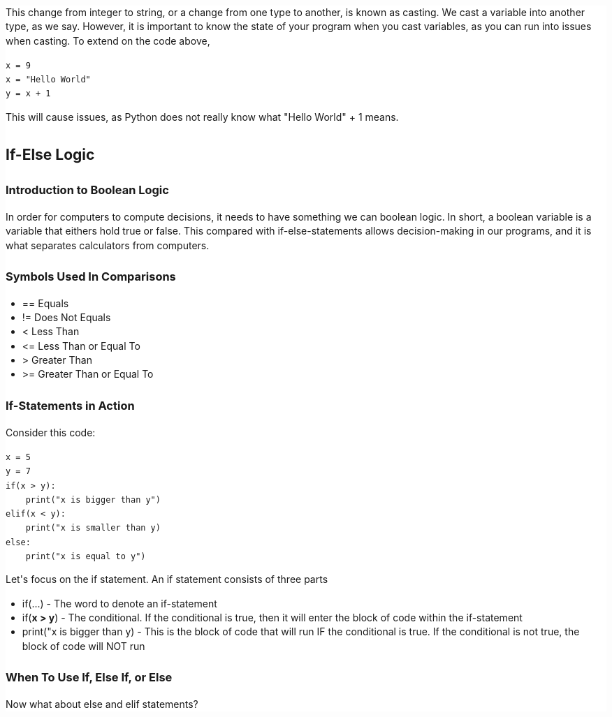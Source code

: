 This change from integer to string, or a change from one type to another, is known as casting. We cast a variable into another type, as we say. However, it is important to know the state of your program when you cast variables, as you can run into issues when casting. To extend on the code above,
```
x = 9
x = "Hello World"
y = x + 1
```

This will cause issues, as Python does not really know what "Hello World" + 1 means. 

## If-Else Logic

### Introduction to Boolean Logic
In order for computers to compute decisions, it needs to have something we can boolean logic. In short, a boolean variable is a variable that eithers hold true or false. This compared with if-else-statements allows decision-making in our programs, and it is what separates calculators from computers.

### Symbols Used In Comparisons

- == Equals
- != Does Not Equals
- < Less Than
- <= Less Than or Equal To
- \> Greater Than
- \>= Greater Than or Equal To

### If-Statements in Action

Consider this code:
```
x = 5
y = 7
if(x > y):
    print("x is bigger than y")
elif(x < y):
    print("x is smaller than y)
else:
    print("x is equal to y")
```
Let's focus on the if statement. An if statement consists of three parts
- if(...) - The word to denote an if-statement
- if(**x > y**) - The conditional. If the conditional is true, then it will enter the block of code within the if-statement
- print("x is bigger than y) - This is the block of code that will run IF the conditional is true. If the conditional is not true, the block of code will NOT run

### When To Use If, Else If, or Else

Now what about else and elif statements?

